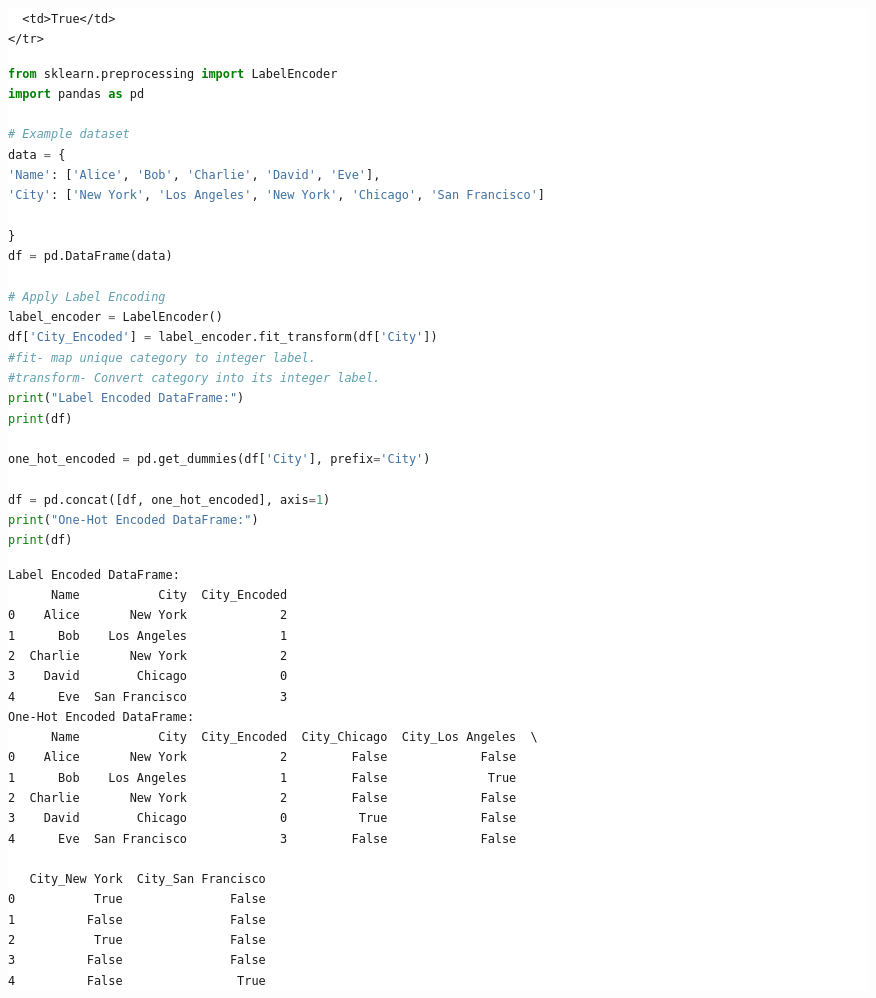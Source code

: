       <td>True</td>
    </tr>
  </tbody>
</table>
</div>




```python
from sklearn.preprocessing import LabelEncoder
import pandas as pd

# Example dataset
data = {
'Name': ['Alice', 'Bob', 'Charlie', 'David', 'Eve'],
'City': ['New York', 'Los Angeles', 'New York', 'Chicago', 'San Francisco']

}
df = pd.DataFrame(data)

# Apply Label Encoding
label_encoder = LabelEncoder()
df['City_Encoded'] = label_encoder.fit_transform(df['City'])
#fit- map unique category to integer label.
#transform- Convert category into its integer label.
print("Label Encoded DataFrame:")
print(df)

one_hot_encoded = pd.get_dummies(df['City'], prefix='City')

df = pd.concat([df, one_hot_encoded], axis=1)
print("One-Hot Encoded DataFrame:")
print(df)
```

    Label Encoded DataFrame:
          Name           City  City_Encoded
    0    Alice       New York             2
    1      Bob    Los Angeles             1
    2  Charlie       New York             2
    3    David        Chicago             0
    4      Eve  San Francisco             3
    One-Hot Encoded DataFrame:
          Name           City  City_Encoded  City_Chicago  City_Los Angeles  \
    0    Alice       New York             2         False             False   
    1      Bob    Los Angeles             1         False              True   
    2  Charlie       New York             2         False             False   
    3    David        Chicago             0          True             False   
    4      Eve  San Francisco             3         False             False   
    
       City_New York  City_San Francisco  
    0           True               False  
    1          False               False  
    2           True               False  
    3          False               False  
    4          False                True  
    